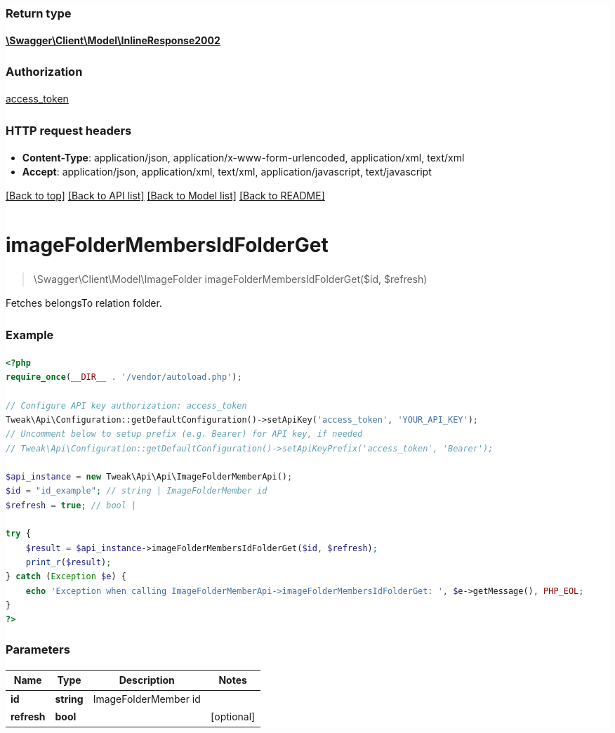 ### Return type

[**\Swagger\Client\Model\InlineResponse2002**](../Model/InlineResponse2002.md)

### Authorization

[access_token](../../README.md#access_token)

### HTTP request headers

 - **Content-Type**: application/json, application/x-www-form-urlencoded, application/xml, text/xml
 - **Accept**: application/json, application/xml, text/xml, application/javascript, text/javascript

[[Back to top]](#) [[Back to API list]](../../README.md#documentation-for-api-endpoints) [[Back to Model list]](../../README.md#documentation-for-models) [[Back to README]](../../README.md)

# **imageFolderMembersIdFolderGet**
> \Swagger\Client\Model\ImageFolder imageFolderMembersIdFolderGet($id, $refresh)

Fetches belongsTo relation folder.

### Example
```php
<?php
require_once(__DIR__ . '/vendor/autoload.php');

// Configure API key authorization: access_token
Tweak\Api\Configuration::getDefaultConfiguration()->setApiKey('access_token', 'YOUR_API_KEY');
// Uncomment below to setup prefix (e.g. Bearer) for API key, if needed
// Tweak\Api\Configuration::getDefaultConfiguration()->setApiKeyPrefix('access_token', 'Bearer');

$api_instance = new Tweak\Api\Api\ImageFolderMemberApi();
$id = "id_example"; // string | ImageFolderMember id
$refresh = true; // bool | 

try {
    $result = $api_instance->imageFolderMembersIdFolderGet($id, $refresh);
    print_r($result);
} catch (Exception $e) {
    echo 'Exception when calling ImageFolderMemberApi->imageFolderMembersIdFolderGet: ', $e->getMessage(), PHP_EOL;
}
?>
```

### Parameters

Name | Type | Description  | Notes
------------- | ------------- | ------------- | -------------
 **id** | **string**| ImageFolderMember id |
 **refresh** | **bool**|  | [optional]

